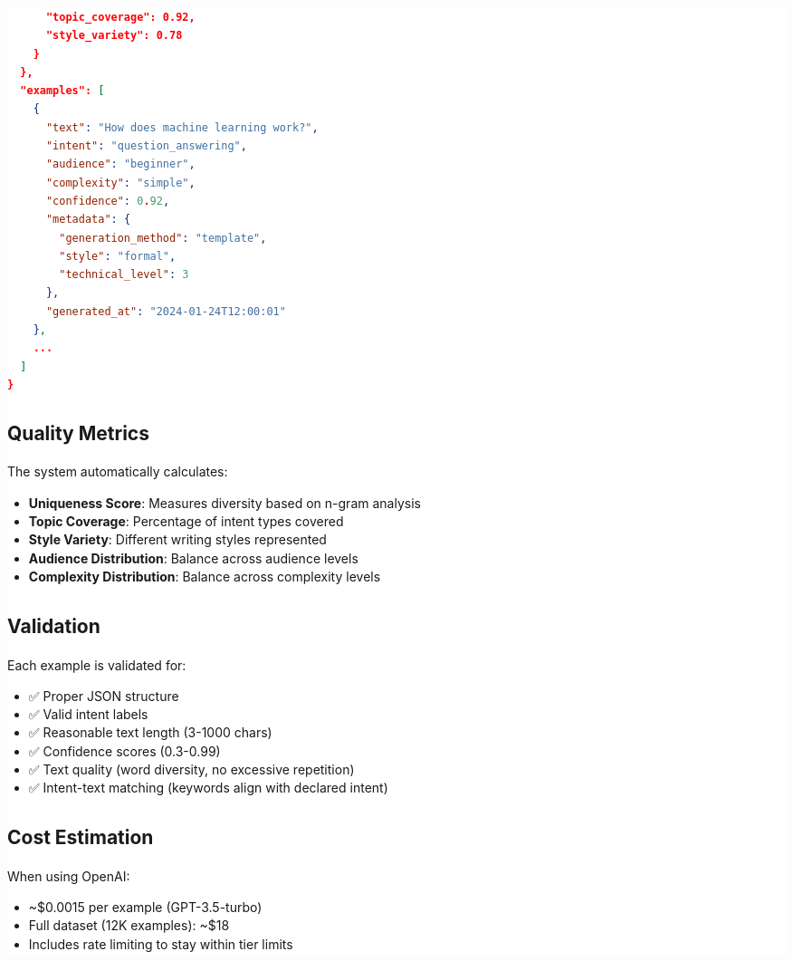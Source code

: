 ```json
      "topic_coverage": 0.92,
      "style_variety": 0.78
    }
  },
  "examples": [
    {
      "text": "How does machine learning work?",
      "intent": "question_answering",
      "audience": "beginner",
      "complexity": "simple",
      "confidence": 0.92,
      "metadata": {
        "generation_method": "template",
        "style": "formal",
        "technical_level": 3
      },
      "generated_at": "2024-01-24T12:00:01"
    },
    ...
  ]
}
```

## Quality Metrics

The system automatically calculates:

- **Uniqueness Score**: Measures diversity based on n-gram analysis
- **Topic Coverage**: Percentage of intent types covered
- **Style Variety**: Different writing styles represented
- **Audience Distribution**: Balance across audience levels
- **Complexity Distribution**: Balance across complexity levels

## Validation

Each example is validated for:

- ✅ Proper JSON structure
- ✅ Valid intent labels
- ✅ Reasonable text length (3-1000 chars)
- ✅ Confidence scores (0.3-0.99)
- ✅ Text quality (word diversity, no excessive repetition)
- ✅ Intent-text matching (keywords align with declared intent)

## Cost Estimation

When using OpenAI:
- ~$0.0015 per example (GPT-3.5-turbo)
- Full dataset (12K examples): ~$18
- Includes rate limiting to stay within tier limits
